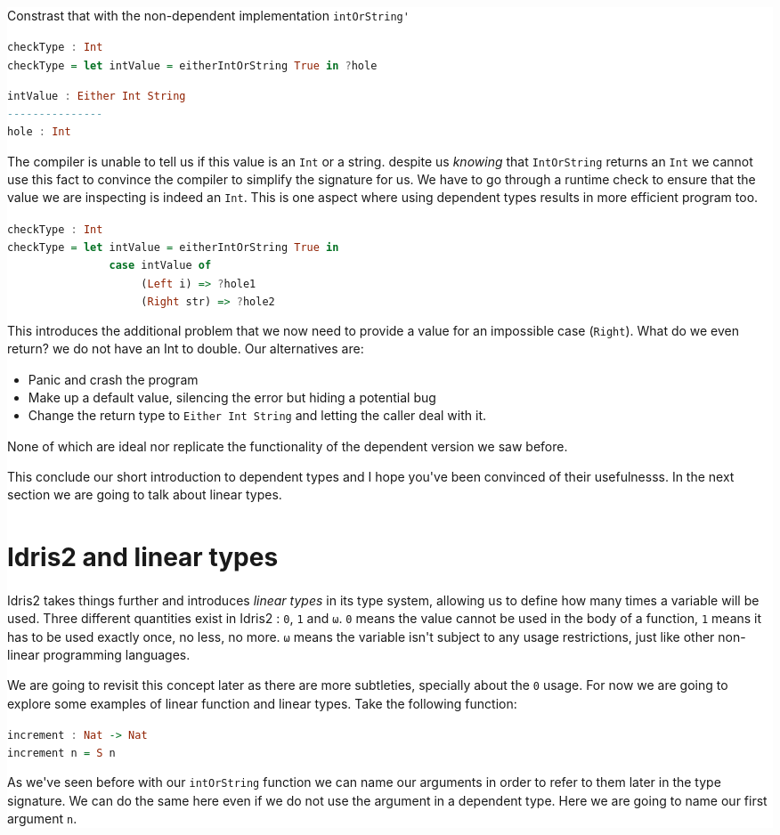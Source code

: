 Constrast that with the non-dependent implementation `intOrString'`

```haskell
checkType : Int
checkType = let intValue = eitherIntOrString True in ?hole
```

```haskell
intValue : Either Int String
---------------
hole : Int
```

The compiler is unable to tell us if this value is an `Int` or a string. despite us _knowing_ that `IntOrString` returns an `Int` we cannot use this fact to convince the compiler to simplify the signature for us. We have to go through a runtime check to ensure that the value we are inspecting is indeed an `Int`. This is one aspect where using dependent types results in more efficient program too.

```haskell
checkType : Int
checkType = let intValue = eitherIntOrString True in
                case intValue of
                     (Left i) => ?hole1
                     (Right str) => ?hole2
```

This introduces the additional problem that we now need to provide a value for an impossible case (`Right`). What do we even return? we do not have an Int to double. Our alternatives are:
  
- Panic and crash the program
- Make up a default value, silencing the error but hiding a potential bug
- Change the return type to `Either Int String` and letting the caller deal with it.

None of which are ideal nor replicate the functionality of the dependent version we saw before.

This conclude our short introduction to dependent types and I hope you've been convinced of their usefulnesss. In the next section we are going to talk about linear types.

# Idris2 and linear types

Idris2 takes things further and introduces _linear types_ in its type system, allowing us to define how many times a variable will be used. Three different quantities exist in Idris2 : `0`, `1` and `ω`. `0` means the value cannot be used in the body of a function, `1` means it has to be used exactly once, no less, no more.  `ω`   means the variable isn't subject to any usage restrictions, just like other non-linear programming languages. 

We are going to revisit this concept later as there are more subtleties, specially about the `0` usage. For now we are going to explore some examples of linear function and linear types. Take the following function:

```haskell
increment : Nat -> Nat
increment n = S n
```

As we've seen before with our `intOrString` function we can name our arguments in order to refer to them later in the type signature. We can do the same here even if we do not use the argument in a dependent type. Here we are going to name our first argument `n`.
